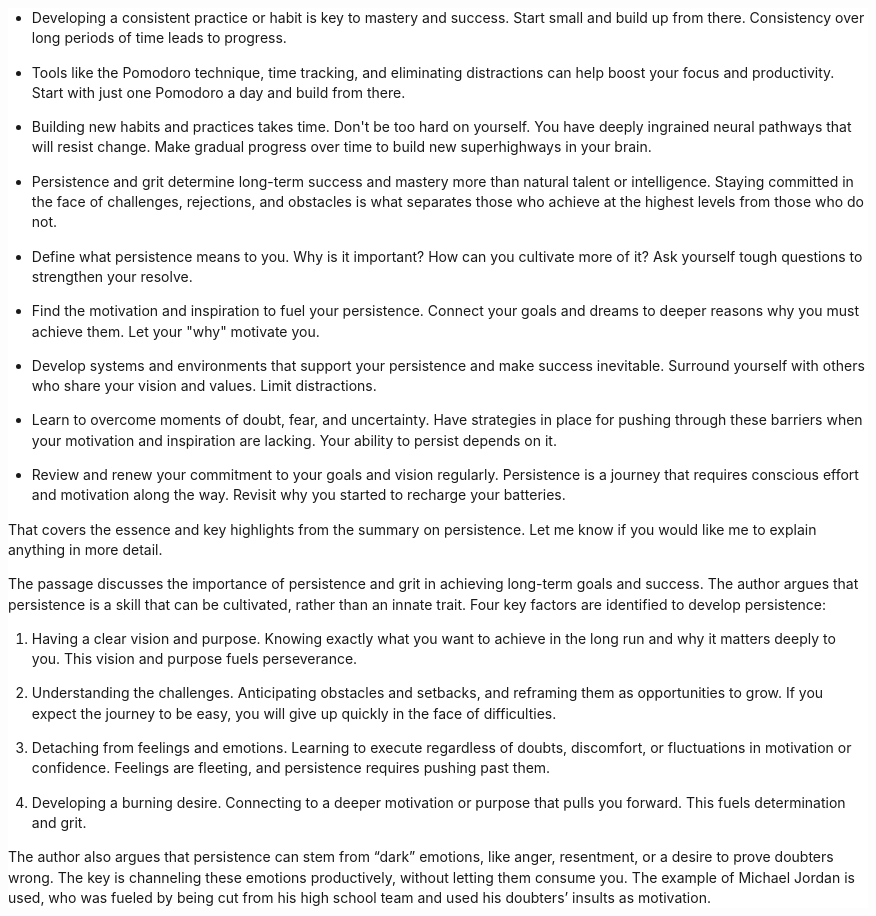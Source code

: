 - Developing a consistent practice or habit is key to mastery and success. Start small and build up from there. Consistency over long periods of time leads to progress.

- Tools like the Pomodoro technique, time tracking, and eliminating distractions can help boost your focus and productivity. Start with just one Pomodoro a day and build from there.

- Building new habits and practices takes time. Don't be too hard on yourself. You have deeply ingrained neural pathways that will resist change. Make gradual progress over time to build new superhighways in your brain. 

- Persistence and grit determine long-term success and mastery more than natural talent or intelligence. Staying committed in the face of challenges, rejections, and obstacles is what separates those who achieve at the highest levels from those who do not.

- Define what persistence means to you. Why is it important? How can you cultivate more of it? Ask yourself tough questions to strengthen your resolve.

- Find the motivation and inspiration to fuel your persistence. Connect your goals and dreams to deeper reasons why you must achieve them. Let your "why" motivate you.

- Develop systems and environments that support your persistence and make success inevitable. Surround yourself with others who share your vision and values. Limit distractions.

- Learn to overcome moments of doubt, fear, and uncertainty. Have strategies in place for pushing through these barriers when your motivation and inspiration are lacking. Your ability to persist depends on it.

- Review and renew your commitment to your goals and vision regularly. Persistence is a journey that requires conscious effort and motivation along the way. Revisit why you started to recharge your batteries.

That covers the essence and key highlights from the summary on persistence. Let me know if you would like me to explain anything in more detail.

 

The passage discusses the importance of persistence and grit in achieving long-term goals and success. The author argues that persistence is a skill that can be cultivated, rather than an innate trait. Four key factors are identified to develop persistence:

1. Having a clear vision and purpose. Knowing exactly what you want to achieve in the long run and why it matters deeply to you. This vision and purpose fuels perseverance. 

2. Understanding the challenges. Anticipating obstacles and setbacks, and reframing them as opportunities to grow. If you expect the journey to be easy, you will give up quickly in the face of difficulties. 

3. Detaching from feelings and emotions. Learning to execute regardless of doubts, discomfort, or fluctuations in motivation or confidence. Feelings are fleeting, and persistence requires pushing past them.

4. Developing a burning desire. Connecting to a deeper motivation or purpose that pulls you forward. This fuels determination and grit. 

The author also argues that persistence can stem from “dark” emotions, like anger, resentment, or a desire to prove doubters wrong. The key is channeling these emotions productively, without letting them consume you. The example of Michael Jordan is used, who was fueled by being cut from his high school team and used his doubters’ insults as motivation.
